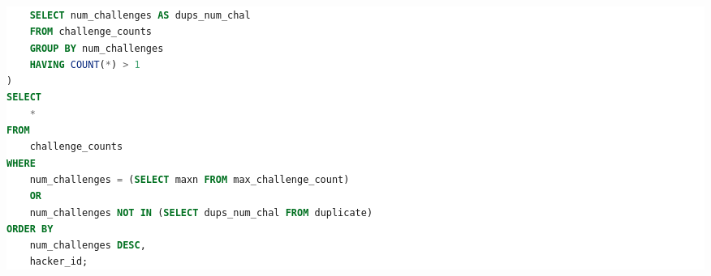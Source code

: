 ```sql
    SELECT num_challenges AS dups_num_chal
    FROM challenge_counts
    GROUP BY num_challenges
    HAVING COUNT(*) > 1
)
SELECT
    *
FROM
    challenge_counts
WHERE
    num_challenges = (SELECT maxn FROM max_challenge_count)
    OR
    num_challenges NOT IN (SELECT dups_num_chal FROM duplicate)
ORDER BY
    num_challenges DESC,
    hacker_id;
```










